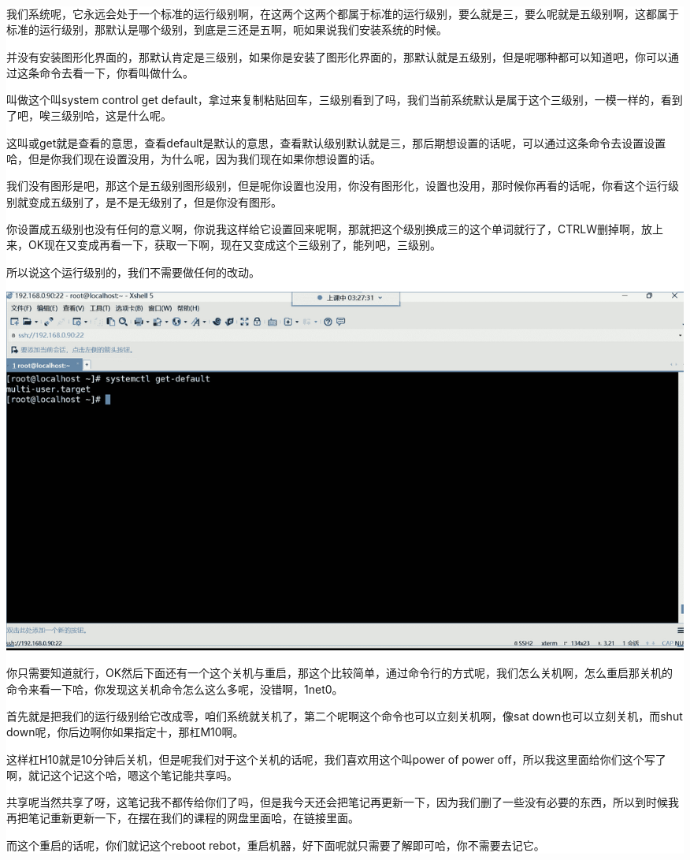我们系统呢，它永远会处于一个标准的运行级别啊，在这两个这两个都属于标准的运行级别，要么就是三，要么呢就是五级别啊，这都属于标准的运行级别，那默认是哪个级别，到底是三还是五啊，呃如果说我们安装系统的时候。

并没有安装图形化界面的，那默认肯定是三级别，如果你是安装了图形化界面的，那默认就是五级别，但是呢哪种都可以知道吧，你可以通过这条命令去看一下，你看叫做什么。

叫做这个叫system control get default，拿过来复制粘贴回车，三级别看到了吗，我们当前系统默认是属于这个三级别，一模一样的，看到了吧，唉三级别哈，这是什么呢。

这叫或get就是查看的意思，查看default是默认的意思，查看默认级别默认就是三，那后期想设置的话呢，可以通过这条命令去设置设置哈，但是你我们现在设置没用，为什么呢，因为我们现在如果你想设置的话。

我们没有图形是吧，那这个是五级别图形级别，但是呢你设置也没用，你没有图形化，设置也没用，那时候你再看的话呢，你看这个运行级别就变成五级别了，是不是无级别了，但是你没有图形。

你设置成五级别也没有任何的意义啊，你说我这样给它设置回来呢啊，那就把这个级别换成三的这个单词就行了，CTRLW删掉啊，放上来，OK现在又变成再看一下，获取一下啊，现在又变成这个三级别了，能列吧，三级别。

所以说这个运行级别的，我们不需要做任何的改动。

![](img/588db5f141e92bac3082b5d20db7c5c3_120.png)

你只需要知道就行，OK然后下面还有一个这个关机与重启，那这个比较简单，通过命令行的方式呢，我们怎么关机啊，怎么重启那关机的命令来看一下哈，你发现这关机命令怎么这么多呢，没错啊，1net0。

首先就是把我们的运行级别给它改成零，咱们系统就关机了，第二个呢啊这个命令也可以立刻关机啊，像sat down也可以立刻关机，而shut down呢，你后边啊你如果指定十，那杠M10啊。

这样杠H10就是10分钟后关机，但是呢我们对于这个关机的话呢，我们喜欢用这个叫power of power off，所以我这里面给你们这个写了啊，就记这个记这个哈，嗯这个笔记能共享吗。

共享呢当然共享了呀，这笔记我不都传给你们了吗，但是我今天还会把笔记再更新一下，因为我们删了一些没有必要的东西，所以到时候我再把笔记重新更新一下，在摆在我们的课程的网盘里面哈，在链接里面。

而这个重启的话呢，你们就记这个reboot rebot，重启机器，好下面呢就只需要了解即可哈，你不需要去记它。



